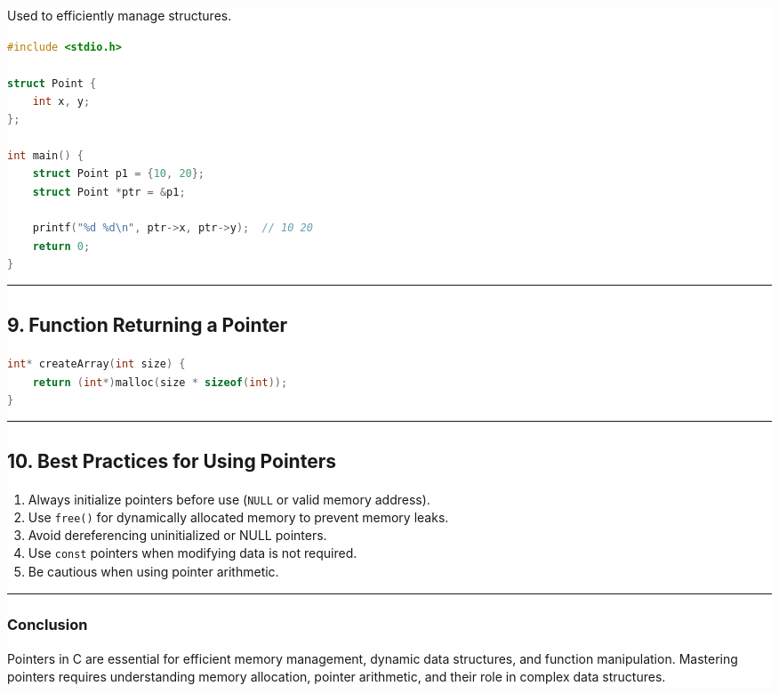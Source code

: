 Used to efficiently manage structures.

```c
#include <stdio.h>

struct Point {
    int x, y;
};

int main() {
    struct Point p1 = {10, 20};
    struct Point *ptr = &p1;

    printf("%d %d\n", ptr->x, ptr->y);  // 10 20
    return 0;
}
```

---

## **9. Function Returning a Pointer**

```c
int* createArray(int size) {
    return (int*)malloc(size * sizeof(int));
}
```

---

## **10. Best Practices for Using Pointers**

1. Always initialize pointers before use (`NULL` or valid memory address).
2. Use `free()` for dynamically allocated memory to prevent memory leaks.
3. Avoid dereferencing uninitialized or NULL pointers.
4. Use `const` pointers when modifying data is not required.
5. Be cautious when using pointer arithmetic.

---

### **Conclusion**

Pointers in C are essential for efficient memory management, dynamic data structures, and function manipulation. Mastering pointers requires understanding memory allocation, pointer arithmetic, and their role in complex data structures.